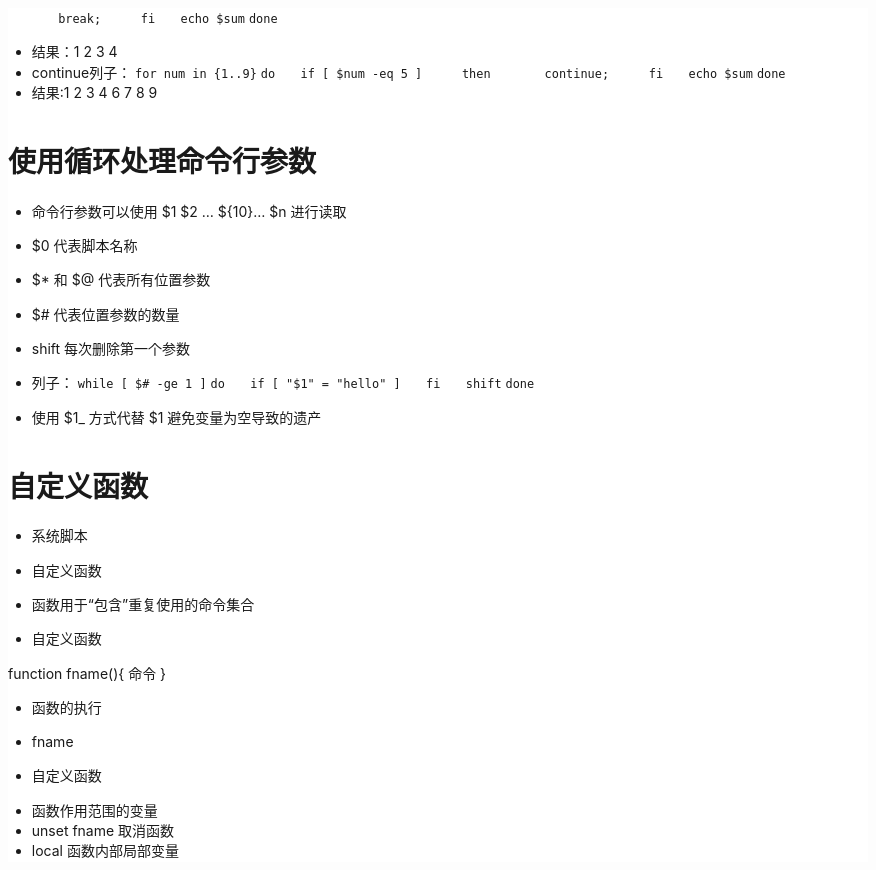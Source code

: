 `       break;`
`     fi`
`   echo $sum`
`done`
+ 结果：1 2 3 4
+ continue列子：
`for num in {1..9}`
`do`
`   if [ $num -eq 5 ]`
`     then`
`       continue;`
`     fi`
`   echo $sum`
`done`
+ 结果:1 2 3 4 6 7 8 9
# 使用循环处理命令行参数
* 命令行参数可以使用 $1 $2 … ${10}… $n 进行读取

* $0 代表脚本名称

* $* 和 $@ 代表所有位置参数

* $# 代表位置参数的数量

* shift 每次删除第一个参数
+ 列子：
`while [ $# -ge 1 ]`
`do`
`   if [ "$1" = "hello" ]`
`   fi`
`   shift`
`done`
* 使用 $1_ 方式代替 $1 避免变量为空导致的遗产

# 自定义函数

* 系统脚本
* 自定义函数
* 函数用于“包含”重复使用的命令集合

* 自定义函数

function fname(){
命令
} 
* 函数的执行

* fname
+ 自定义函数
* 函数作用范围的变量
* unset fname 取消函数
* local 函数内部局部变量
